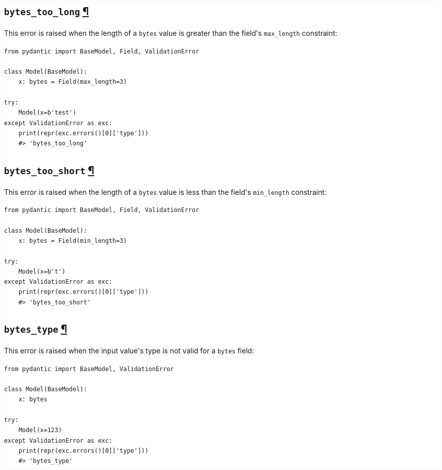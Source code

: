## `bytes_too_long` [¶](https://docs.pydantic.dev/2.11/errors/validation_errors/\#bytes_too_long "Permanent link")

This error is raised when the length of a `bytes` value is greater than the field's `max_length` constraint:

```
from pydantic import BaseModel, Field, ValidationError

class Model(BaseModel):
    x: bytes = Field(max_length=3)

try:
    Model(x=b'test')
except ValidationError as exc:
    print(repr(exc.errors()[0]['type']))
    #> 'bytes_too_long'

```

## `bytes_too_short` [¶](https://docs.pydantic.dev/2.11/errors/validation_errors/\#bytes_too_short "Permanent link")

This error is raised when the length of a `bytes` value is less than the field's `min_length` constraint:

```
from pydantic import BaseModel, Field, ValidationError

class Model(BaseModel):
    x: bytes = Field(min_length=3)

try:
    Model(x=b't')
except ValidationError as exc:
    print(repr(exc.errors()[0]['type']))
    #> 'bytes_too_short'

```

## `bytes_type` [¶](https://docs.pydantic.dev/2.11/errors/validation_errors/\#bytes_type "Permanent link")

This error is raised when the input value's type is not valid for a `bytes` field:

```
from pydantic import BaseModel, ValidationError

class Model(BaseModel):
    x: bytes

try:
    Model(x=123)
except ValidationError as exc:
    print(repr(exc.errors()[0]['type']))
    #> 'bytes_type'

```
